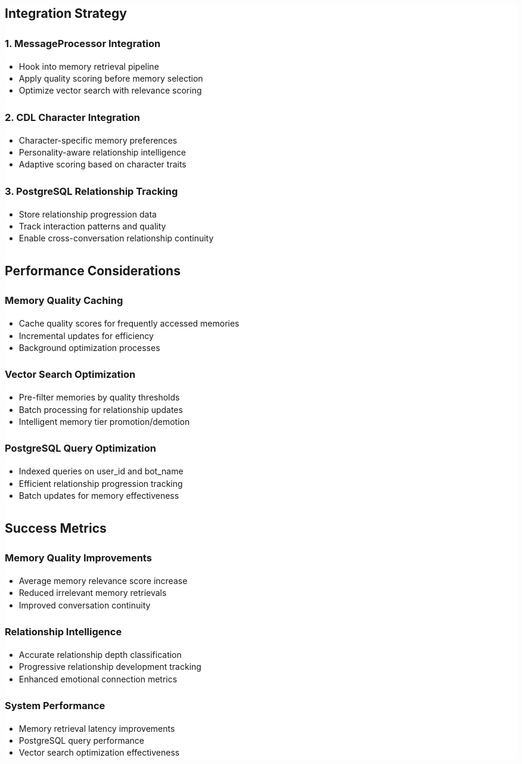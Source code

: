 ## Integration Strategy

### 1. MessageProcessor Integration
- Hook into memory retrieval pipeline
- Apply quality scoring before memory selection
- Optimize vector search with relevance scoring

### 2. CDL Character Integration
- Character-specific memory preferences
- Personality-aware relationship intelligence
- Adaptive scoring based on character traits

### 3. PostgreSQL Relationship Tracking
- Store relationship progression data
- Track interaction patterns and quality
- Enable cross-conversation relationship continuity

## Performance Considerations

### Memory Quality Caching
- Cache quality scores for frequently accessed memories
- Incremental updates for efficiency
- Background optimization processes

### Vector Search Optimization
- Pre-filter memories by quality thresholds
- Batch processing for relationship updates
- Intelligent memory tier promotion/demotion

### PostgreSQL Query Optimization
- Indexed queries on user_id and bot_name
- Efficient relationship progression tracking
- Batch updates for memory effectiveness

## Success Metrics

### Memory Quality Improvements
- Average memory relevance score increase
- Reduced irrelevant memory retrievals
- Improved conversation continuity

### Relationship Intelligence
- Accurate relationship depth classification
- Progressive relationship development tracking
- Enhanced emotional connection metrics

### System Performance
- Memory retrieval latency improvements
- PostgreSQL query performance
- Vector search optimization effectiveness
